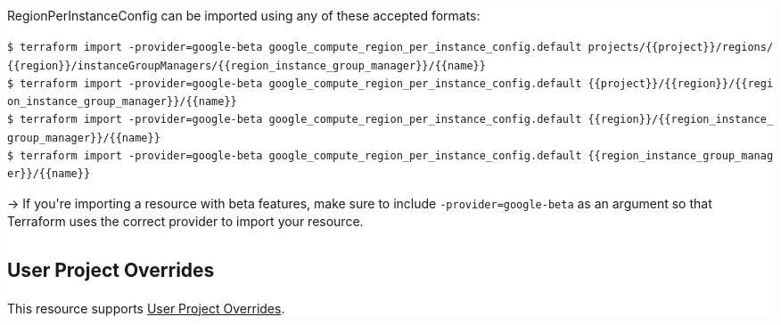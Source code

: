 RegionPerInstanceConfig can be imported using any of these accepted formats:

```
$ terraform import -provider=google-beta google_compute_region_per_instance_config.default projects/{{project}}/regions/{{region}}/instanceGroupManagers/{{region_instance_group_manager}}/{{name}}
$ terraform import -provider=google-beta google_compute_region_per_instance_config.default {{project}}/{{region}}/{{region_instance_group_manager}}/{{name}}
$ terraform import -provider=google-beta google_compute_region_per_instance_config.default {{region}}/{{region_instance_group_manager}}/{{name}}
$ terraform import -provider=google-beta google_compute_region_per_instance_config.default {{region_instance_group_manager}}/{{name}}
```

-> If you're importing a resource with beta features, make sure to include `-provider=google-beta`
as an argument so that Terraform uses the correct provider to import your resource.

## User Project Overrides

This resource supports [User Project Overrides](https://www.terraform.io/docs/providers/google/guides/provider_reference.html#user_project_override).
